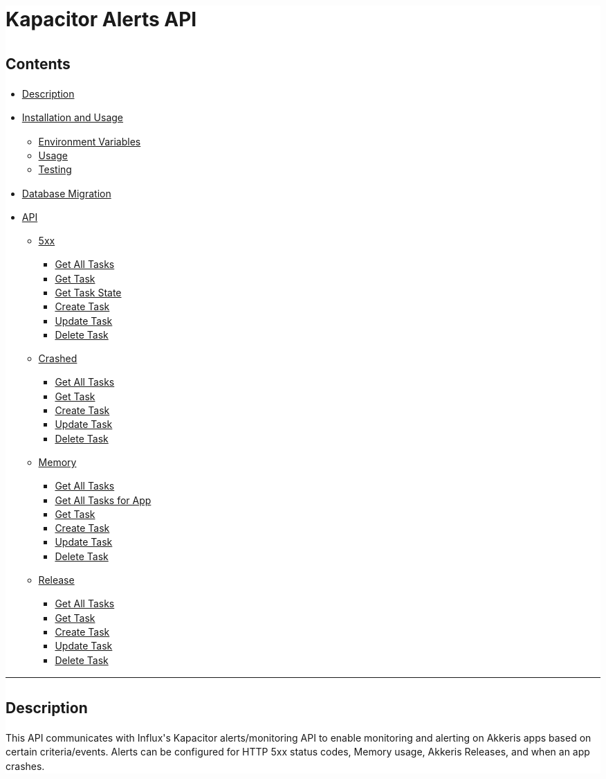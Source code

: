 
# Kapacitor Alerts API

## Contents

* [Description](#description)

* [Installation and Usage](#installation-and-usage)
  * [Environment Variables](#environment-variables)
  * [Usage](#usage)
  * [Testing](#testing)

* [Database Migration](#database-migration)

* [API](#api)

  * [5xx](#5xx)
    * [Get All Tasks](#1-get-all-tasks)
    * [Get Task](#2-get-task)
    * [Get Task State](#3-get-task-state)
    * [Create Task](#4-create-task)
    * [Update Task](#5-update-task)
    * [Delete Task](#6-delete-task)

  * [Crashed](#crashed)
    * [Get All Tasks](#1-get-all-tasks-1)
    * [Get Task](#2-get-task-1)
    * [Create Task](#3-create-task)
    * [Update Task](#4-update-task)
    * [Delete Task](#5-delete-task)

  * [Memory](#memory)
    * [Get All Tasks](#1-get-all-tasks-2)
    * [Get All Tasks for App](#2-get-all-tasks-for-app)
    * [Get Task](#3-get-task)
    * [Create Task](#4-create-task-1)
    * [Update Task](#5-update-task-1)
    * [Delete Task](#6-delete-task-1)

  * [Release](#release)
    * [Get All Tasks](#1-get-all-tasks-3)
    * [Get Task](#2-get-task-2)
    * [Create Task](#3-create-task-1)
    * [Update Task](#4-update-task-1)
    * [Delete Task](#5-delete-task-1)

--------

## Description

This API communicates with Influx's Kapacitor alerts/monitoring API to enable monitoring and alerting on Akkeris apps based on certain criteria/events. Alerts can be configured for HTTP 5xx status codes, Memory usage, Akkeris Releases, and when an app crashes.
